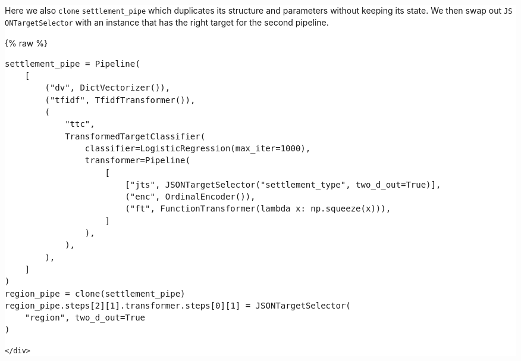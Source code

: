 </div>
</div>
</div>
<div class="cell border-box-sizing text_cell rendered"><div class="inner_cell">
<div class="text_cell_render border-box-sizing rendered_html">
<p>Here we also <code>clone</code> <code>settlement_pipe</code> which duplicates its structure and parameters without keeping its state. We then swap out <code>JSONTargetSelector</code> with an instance that has the right target for the second pipeline.</p>

</div>
</div>
</div>
    {% raw %}

<div class="cell border-box-sizing code_cell rendered">
<div class="input">

<div class="inner_cell">
    <div class="input_area">
<div class=" highlight hl-ipython3"><pre><span></span><span class="n">settlement_pipe</span> <span class="o">=</span> <span class="n">Pipeline</span><span class="p">(</span>
    <span class="p">[</span>
        <span class="p">(</span><span class="s2">&quot;dv&quot;</span><span class="p">,</span> <span class="n">DictVectorizer</span><span class="p">()),</span>
        <span class="p">(</span><span class="s2">&quot;tfidf&quot;</span><span class="p">,</span> <span class="n">TfidfTransformer</span><span class="p">()),</span>
        <span class="p">(</span>
            <span class="s2">&quot;ttc&quot;</span><span class="p">,</span>
            <span class="n">TransformedTargetClassifier</span><span class="p">(</span>
                <span class="n">classifier</span><span class="o">=</span><span class="n">LogisticRegression</span><span class="p">(</span><span class="n">max_iter</span><span class="o">=</span><span class="mi">1000</span><span class="p">),</span>
                <span class="n">transformer</span><span class="o">=</span><span class="n">Pipeline</span><span class="p">(</span>
                    <span class="p">[</span>
                        <span class="p">[</span><span class="s2">&quot;jts&quot;</span><span class="p">,</span> <span class="n">JSONTargetSelector</span><span class="p">(</span><span class="s2">&quot;settlement_type&quot;</span><span class="p">,</span> <span class="n">two_d_out</span><span class="o">=</span><span class="kc">True</span><span class="p">)],</span>
                        <span class="p">(</span><span class="s2">&quot;enc&quot;</span><span class="p">,</span> <span class="n">OrdinalEncoder</span><span class="p">()),</span>
                        <span class="p">(</span><span class="s2">&quot;ft&quot;</span><span class="p">,</span> <span class="n">FunctionTransformer</span><span class="p">(</span><span class="k">lambda</span> <span class="n">x</span><span class="p">:</span> <span class="n">np</span><span class="o">.</span><span class="n">squeeze</span><span class="p">(</span><span class="n">x</span><span class="p">))),</span>
                    <span class="p">]</span>
                <span class="p">),</span>
            <span class="p">),</span>
        <span class="p">),</span>
    <span class="p">]</span>
<span class="p">)</span>
<span class="n">region_pipe</span> <span class="o">=</span> <span class="n">clone</span><span class="p">(</span><span class="n">settlement_pipe</span><span class="p">)</span>
<span class="n">region_pipe</span><span class="o">.</span><span class="n">steps</span><span class="p">[</span><span class="mi">2</span><span class="p">][</span><span class="mi">1</span><span class="p">]</span><span class="o">.</span><span class="n">transformer</span><span class="o">.</span><span class="n">steps</span><span class="p">[</span><span class="mi">0</span><span class="p">][</span><span class="mi">1</span><span class="p">]</span> <span class="o">=</span> <span class="n">JSONTargetSelector</span><span class="p">(</span>
    <span class="s2">&quot;region&quot;</span><span class="p">,</span> <span class="n">two_d_out</span><span class="o">=</span><span class="kc">True</span>
<span class="p">)</span>
</pre></div>

    </div>
